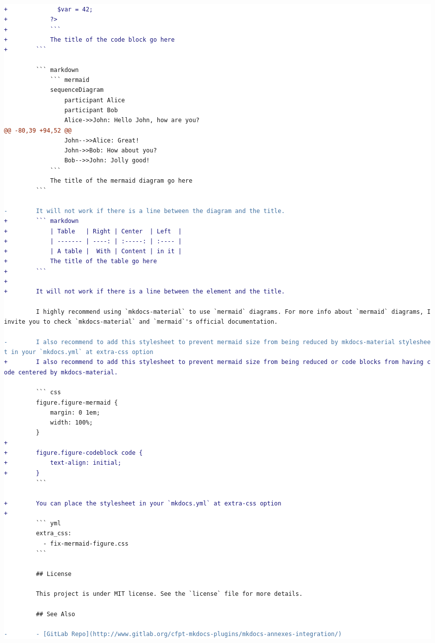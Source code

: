 ```diff
+              $var = 42;
+            ?>
+            ```
+            The title of the code block go here
+        ```
         
         ``` markdown
             ``` mermaid
             sequenceDiagram
                 participant Alice
                 participant Bob
                 Alice->>John: Hello John, how are you?
@@ -80,39 +94,52 @@
                 John-->>Alice: Great!
                 John->>Bob: How about you?
                 Bob-->>John: Jolly good!
             ```
             The title of the mermaid diagram go here
         ```
         
-        It will not work if there is a line between the diagram and the title.
+        ``` markdown
+            | Table   | Right | Center  | Left  |
+            | ------- | ----: | :-----: | :---- |
+            | A table |  With | Content | in it |
+            The title of the table go here
+        ```
+        
+        It will not work if there is a line between the element and the title.
         
         I highly recommend using `mkdocs-material` to use `mermaid` diagrams. For more info about `mermaid` diagrams, I invite you to check `mkdocs-material` and `mermaid`'s official documentation.
         
-        I also recommend to add this stylesheet to prevent mermaid size from being reduced by mkdocs-material stylesheet in your `mkdocs.yml` at extra-css option
+        I also recommend to add this stylesheet to prevent mermaid size from being reduced or code blocks from having code centered by mkdocs-material.
         
         ``` css
         figure.figure-mermaid {
             margin: 0 1em;
             width: 100%;
         }
+        
+        figure.figure-codeblock code {
+            text-align: initial;
+        }
         ```
         
+        You can place the stylesheet in your `mkdocs.yml` at extra-css option
+        
         ``` yml
         extra_css:
           - fix-mermaid-figure.css
         ```
         
         ## License
         
         This project is under MIT license. See the `license` file for more details.
         
         ## See Also
         
-        - [GitLab Repo](http://www.gitlab.org/cfpt-mkdocs-plugins/mkdocs-annexes-integration/)
```